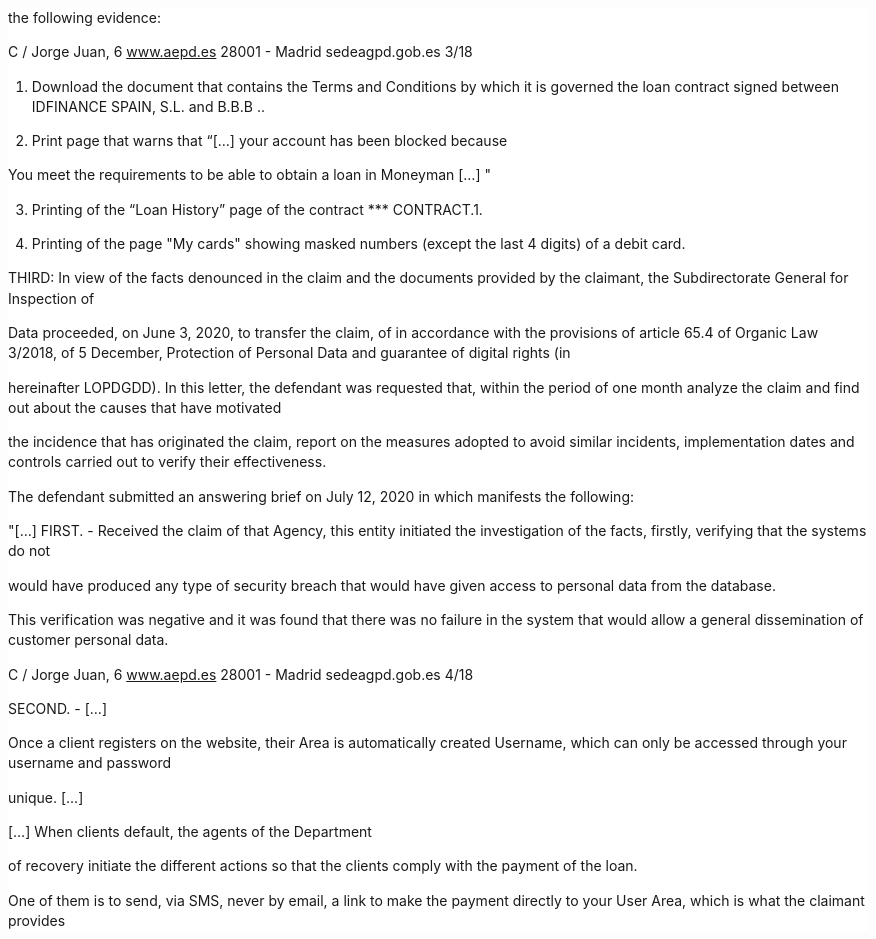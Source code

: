 the following evidence:

C / Jorge Juan, 6 www.aepd.es
28001 - Madrid sedeagpd.gob.es 3/18

1. Download the document that contains the Terms and Conditions by which it is governed
the loan contract signed between IDFINANCE SPAIN, S.L. and B.B.B ..

2. Print page that warns that “\[…\] your account has been blocked because

You meet the requirements to be able to obtain a loan in Moneyman \[…\] "

3. Printing of the “Loan History” page of the contract \*\*\* CONTRACT.1.

4. Printing of the page "My cards" showing masked numbers (except
the last 4 digits) of a debit card.

THIRD: In view of the facts denounced in the claim and the
documents provided by the claimant, the Subdirectorate General for Inspection of

Data proceeded, on June 3, 2020, to transfer the claim, of
in accordance with the provisions of article 65.4 of Organic Law 3/2018, of 5
December, Protection of Personal Data and guarantee of digital rights (in

hereinafter LOPDGDD). In this letter, the defendant was requested that, within the period of
one month analyze the claim and find out about the causes that have motivated

the incidence that has originated the claim, report on the measures adopted
to avoid similar incidents, implementation dates and controls
carried out to verify their effectiveness.

The defendant submitted an answering brief on July 12, 2020 in which
manifests the following:

"\[…\] FIRST. - Received the claim of that Agency, this entity initiated the
investigation of the facts, firstly, verifying that the systems do not

would have produced any type of security breach that would have given access to
personal data from the database.

This verification was negative and it was found that there was no failure in the
system that would allow a general dissemination of customer personal data.

C / Jorge Juan, 6 www.aepd.es
28001 - Madrid sedeagpd.gob.es 4/18

SECOND. - \[…\]

Once a client registers on the website, their Area is automatically created
Username, which can only be accessed through your username and password

unique. \[...\]

\[…\] When clients default, the agents of the Department

of recovery initiate the different actions so that the clients comply with the payment
of the loan.

One of them is to send, via SMS, never by email, a link to
make the payment directly to your User Area, which is what the claimant provides
